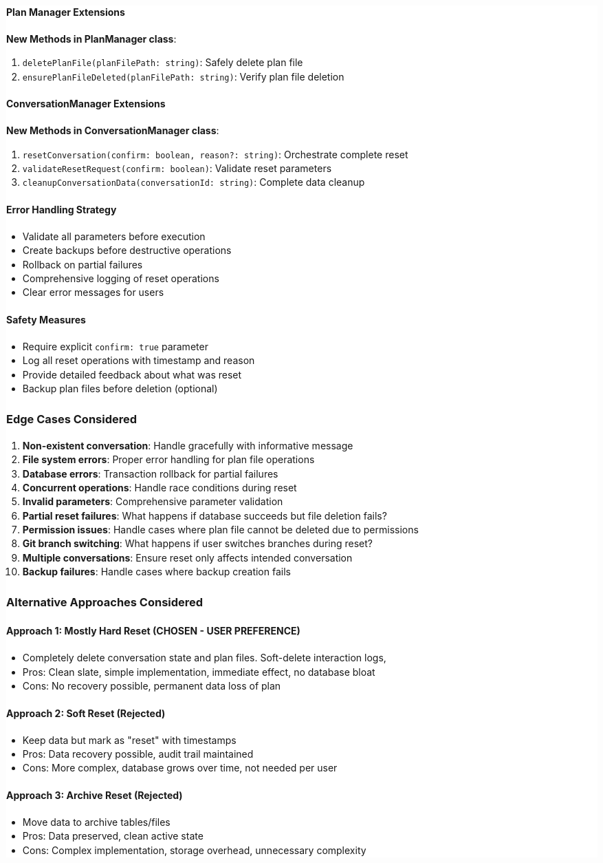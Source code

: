 #### Plan Manager Extensions  
**New Methods in PlanManager class**:
1. `deletePlanFile(planFilePath: string)`: Safely delete plan file
2. `ensurePlanFileDeleted(planFilePath: string)`: Verify plan file deletion

#### ConversationManager Extensions
**New Methods in ConversationManager class**:
1. `resetConversation(confirm: boolean, reason?: string)`: Orchestrate complete reset
2. `validateResetRequest(confirm: boolean)`: Validate reset parameters
3. `cleanupConversationData(conversationId: string)`: Complete data cleanup

#### Error Handling Strategy
- Validate all parameters before execution
- Create backups before destructive operations
- Rollback on partial failures
- Comprehensive logging of reset operations
- Clear error messages for users

#### Safety Measures
- Require explicit `confirm: true` parameter
- Log all reset operations with timestamp and reason
- Provide detailed feedback about what was reset
- Backup plan files before deletion (optional)

### Edge Cases Considered
1. **Non-existent conversation**: Handle gracefully with informative message
2. **File system errors**: Proper error handling for plan file operations
3. **Database errors**: Transaction rollback for partial failures
4. **Concurrent operations**: Handle race conditions during reset
5. **Invalid parameters**: Comprehensive parameter validation
6. **Partial reset failures**: What happens if database succeeds but file deletion fails?
7. **Permission issues**: Handle cases where plan file cannot be deleted due to permissions
8. **Git branch switching**: What happens if user switches branches during reset?
9. **Multiple conversations**: Ensure reset only affects intended conversation
10. **Backup failures**: Handle cases where backup creation fails

### Alternative Approaches Considered

#### Approach 1: Mostly Hard Reset (CHOSEN - USER PREFERENCE)
- Completely delete conversation state and plan files. Soft-delete interaction logs, 
- Pros: Clean slate, simple implementation, immediate effect, no database bloat
- Cons: No recovery possible, permanent data loss of plan

#### Approach 2: Soft Reset (Rejected)
- Keep data but mark as "reset" with timestamps
- Pros: Data recovery possible, audit trail maintained
- Cons: More complex, database grows over time, not needed per user

#### Approach 3: Archive Reset (Rejected)
- Move data to archive tables/files
- Pros: Data preserved, clean active state
- Cons: Complex implementation, storage overhead, unnecessary complexity
